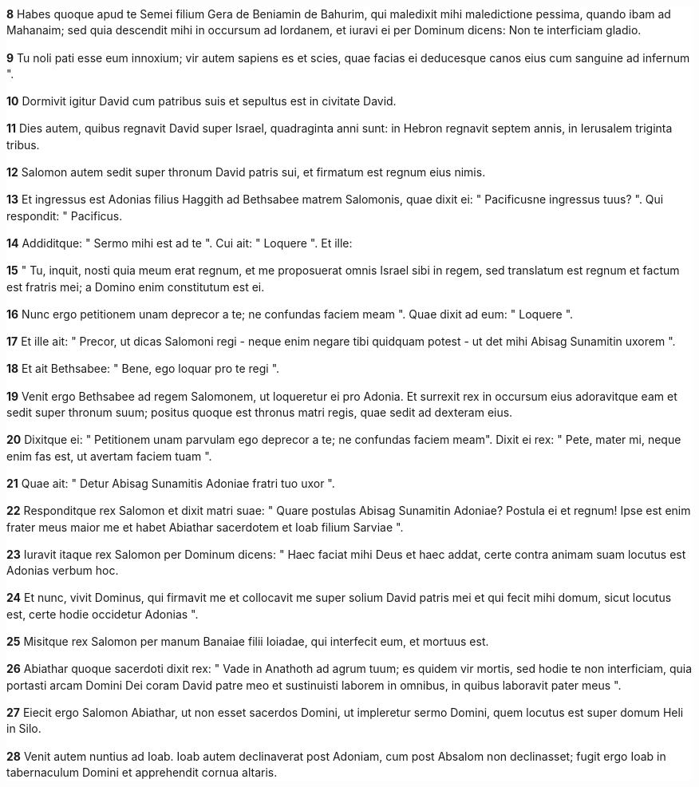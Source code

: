 **8** Habes quoque apud te Semei filium Gera de Beniamin de Bahurim, qui maledixit mihi maledictione pessima, quando ibam ad Mahanaim; sed quia descendit mihi in occursum ad Iordanem, et iuravi ei per Dominum dicens: Non te interficiam gladio.

**9** Tu noli pati esse eum innoxium; vir autem sapiens es et scies, quae facias ei deducesque canos eius cum sanguine ad infernum ".

**10** Dormivit igitur David cum patribus suis et sepultus est in civitate David.

**11** Dies autem, quibus regnavit David super Israel, quadraginta anni sunt: in Hebron regnavit septem annis, in Ierusalem triginta tribus.

**12** Salomon autem sedit super thronum David patris sui, et firmatum est regnum eius nimis.

**13** Et ingressus est Adonias filius Haggith ad Bethsabee matrem Salomonis, quae dixit ei: " Pacificusne ingressus tuus? ". Qui respondit: " Pacificus.

**14** Addiditque: " Sermo mihi est ad te ". Cui ait: " Loquere ". Et ille:

**15** " Tu, inquit, nosti quia meum erat regnum, et me proposuerat omnis Israel sibi in regem, sed translatum est regnum et factum est fratris mei; a Domino enim constitutum est ei.

**16** Nunc ergo petitionem unam deprecor a te; ne confundas faciem meam ". Quae dixit ad eum: " Loquere ".

**17** Et ille ait: " Precor, ut dicas Salomoni regi - neque enim negare tibi quidquam potest - ut det mihi Abisag Sunamitin uxorem ".

**18** Et ait Bethsabee: " Bene, ego loquar pro te regi ".

**19** Venit ergo Bethsabee ad regem Salomonem, ut loqueretur ei pro Adonia. Et surrexit rex in occursum eius adoravitque eam et sedit super thronum suum; positus quoque est thronus matri regis, quae sedit ad dexteram eius.

**20** Dixitque ei: " Petitionem unam parvulam ego deprecor a te; ne confundas faciem meam". Dixit ei rex: " Pete, mater mi, neque enim fas est, ut avertam faciem tuam ".

**21** Quae ait: " Detur Abisag Sunamitis Adoniae fratri tuo uxor ".

**22** Responditque rex Salomon et dixit matri suae: " Quare postulas Abisag Sunamitin Adoniae? Postula ei et regnum! Ipse est enim frater meus maior me et habet Abiathar sacerdotem et Ioab filium Sarviae ".

**23** Iuravit itaque rex Salomon per Dominum dicens: " Haec faciat mihi Deus et haec addat, certe contra animam suam locutus est Adonias verbum hoc.

**24** Et nunc, vivit Dominus, qui firmavit me et collocavit me super solium David patris mei et qui fecit mihi domum, sicut locutus est, certe hodie occidetur Adonias ".

**25** Misitque rex Salomon per manum Banaiae filii Ioiadae, qui interfecit eum, et mortuus est.

**26** Abiathar quoque sacerdoti dixit rex: " Vade in Anathoth ad agrum tuum; es quidem vir mortis, sed hodie te non interficiam, quia portasti arcam Domini Dei coram David patre meo et sustinuisti laborem in omnibus, in quibus laboravit pater meus ".

**27** Eiecit ergo Salomon Abiathar, ut non esset sacerdos Domini, ut impleretur sermo Domini, quem locutus est super domum Heli in Silo.

**28** Venit autem nuntius ad Ioab. Ioab autem declinaverat post Adoniam, cum post Absalom non declinasset; fugit ergo Ioab in tabernaculum Domini et apprehendit cornua altaris.
